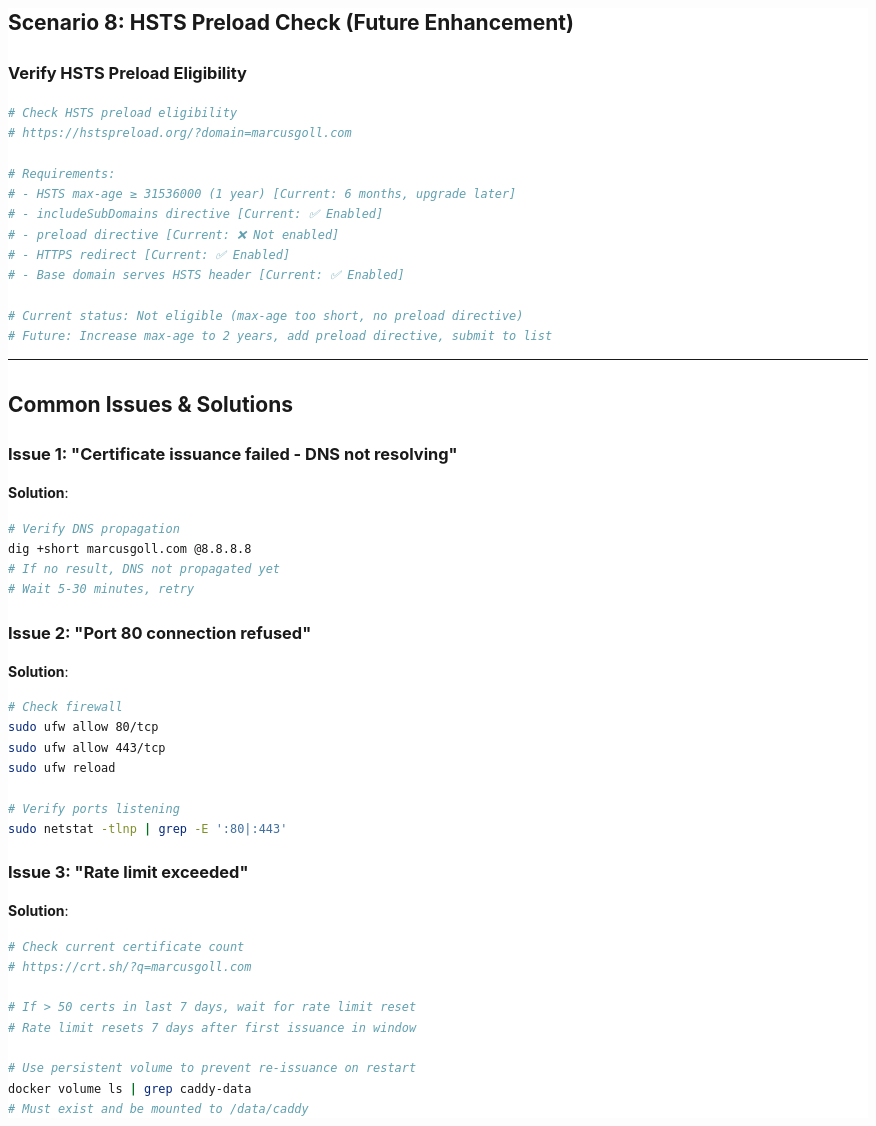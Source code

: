 
## Scenario 8: HSTS Preload Check (Future Enhancement)

### Verify HSTS Preload Eligibility

```bash
# Check HSTS preload eligibility
# https://hstspreload.org/?domain=marcusgoll.com

# Requirements:
# - HSTS max-age ≥ 31536000 (1 year) [Current: 6 months, upgrade later]
# - includeSubDomains directive [Current: ✅ Enabled]
# - preload directive [Current: ❌ Not enabled]
# - HTTPS redirect [Current: ✅ Enabled]
# - Base domain serves HSTS header [Current: ✅ Enabled]

# Current status: Not eligible (max-age too short, no preload directive)
# Future: Increase max-age to 2 years, add preload directive, submit to list
```

---

## Common Issues & Solutions

### Issue 1: "Certificate issuance failed - DNS not resolving"

**Solution**:
```bash
# Verify DNS propagation
dig +short marcusgoll.com @8.8.8.8
# If no result, DNS not propagated yet
# Wait 5-30 minutes, retry
```

### Issue 2: "Port 80 connection refused"

**Solution**:
```bash
# Check firewall
sudo ufw allow 80/tcp
sudo ufw allow 443/tcp
sudo ufw reload

# Verify ports listening
sudo netstat -tlnp | grep -E ':80|:443'
```

### Issue 3: "Rate limit exceeded"

**Solution**:
```bash
# Check current certificate count
# https://crt.sh/?q=marcusgoll.com

# If > 50 certs in last 7 days, wait for rate limit reset
# Rate limit resets 7 days after first issuance in window

# Use persistent volume to prevent re-issuance on restart
docker volume ls | grep caddy-data
# Must exist and be mounted to /data/caddy
```
